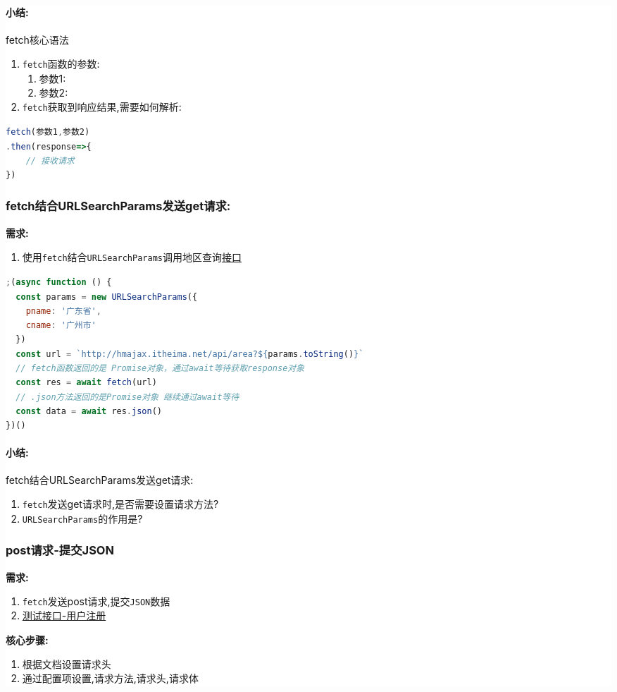 

#### 小结:

fetch核心语法

1. `fetch`函数的参数:
   1. 参数1:
   2. 参数2:
2. `fetch`获取到响应结果,需要如何解析:

```javascript
fetch(参数1,参数2)
.then(response=>{
    // 接收请求
})
```



### fetch结合URLSearchParams发送get请求:

**需求:**

1. 使用`fetch`结合`URLSearchParams`调用地区查询[接口](https://apifox.com/apidoc/project-1937884/api-49760217)

```javascript
;(async function () {
  const params = new URLSearchParams({
    pname: '广东省',
    cname: '广州市'
  })
  const url = `http://hmajax.itheima.net/api/area?${params.toString()}`
  // fetch函数返回的是 Promise对象，通过await等待获取response对象
  const res = await fetch(url)
  // .json方法返回的是Promise对象 继续通过await等待
  const data = await res.json()
})()
```

#### 小结:

fetch结合URLSearchParams发送get请求:

1. `fetch`发送get请求时,是否需要设置请求方法?
2. `URLSearchParams`的作用是?



### post请求-提交JSON

**需求:**

1. `fetch`发送post请求,提交`JSON`数据
2. [测试接口-用户注册](https://apifox.com/apidoc/project-1937884/api-49760218)

**核心步骤:**

1. 根据文档设置请求头
2. 通过配置项设置,请求方法,请求头,请求体

